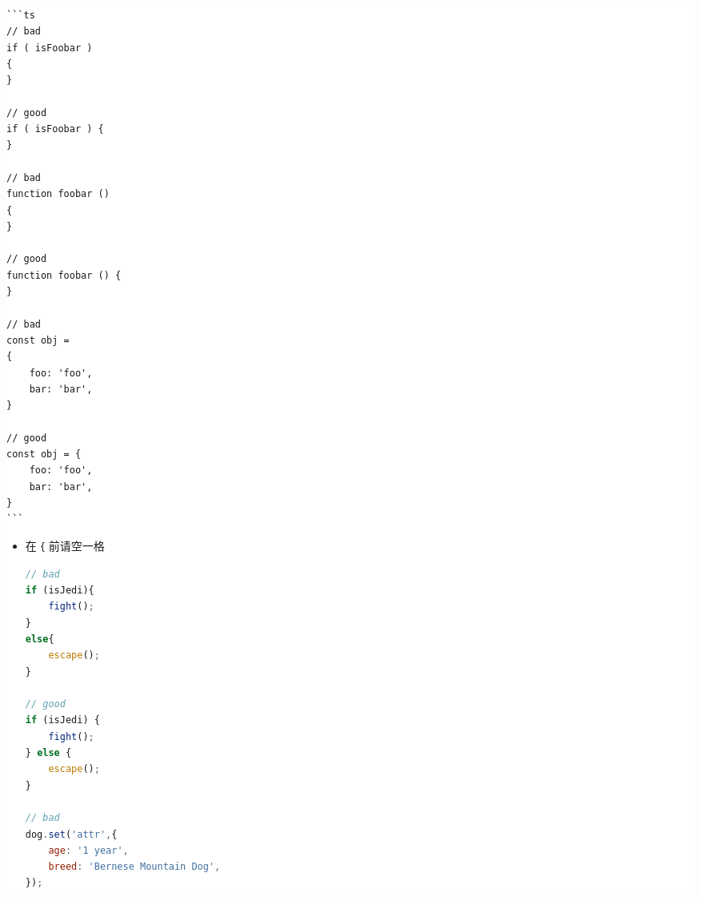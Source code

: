     ```ts
    // bad
    if ( isFoobar )
    {
    }

    // good
    if ( isFoobar ) {
    }

    // bad
    function foobar ()
    {
    }

    // good
    function foobar () {
    }

    // bad
    const obj =
    {
        foo: 'foo',
        bar: 'bar',
    }

    // good
    const obj = {
        foo: 'foo',
        bar: 'bar',
    }
    ```

- 在 `{` 前请空一格

    ```js
    // bad
    if (isJedi){
        fight();
    }
    else{
        escape();
    }

    // good
    if (isJedi) {
        fight();
    } else {
        escape();
    }

    // bad
    dog.set('attr',{
        age: '1 year',
        breed: 'Bernese Mountain Dog',
    });
